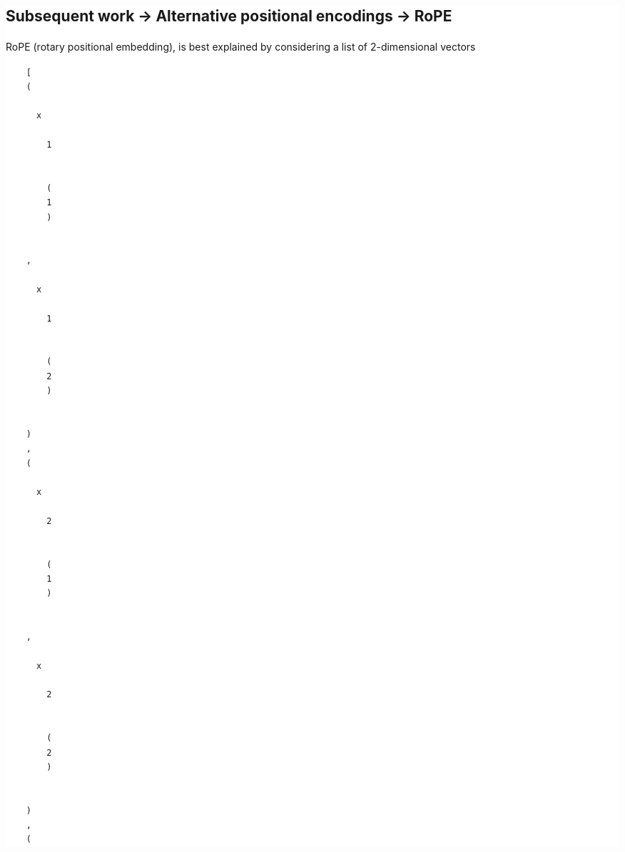 ## Subsequent work → Alternative positional encodings → RoPE

RoPE (rotary positional embedding), is best explained by considering a list of 2-dimensional vectors 
  
    
      
        [
        (
        
          x
          
            1
          
          
            (
            1
            )
          
        
        ,
        
          x
          
            1
          
          
            (
            2
            )
          
        
        )
        ,
        (
        
          x
          
            2
          
          
            (
            1
            )
          
        
        ,
        
          x
          
            2
          
          
            (
            2
            )
          
        
        )
        ,
        (
        